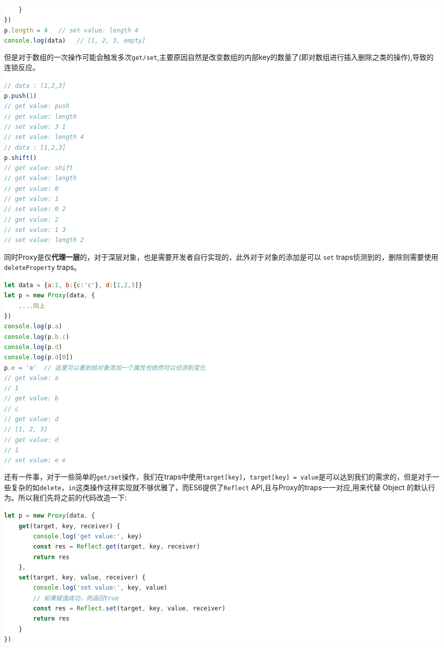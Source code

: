 ```js
    }
})
p.length = 4   // set value: length 4
console.log(data)   // [1, 2, 3, empty]
```
但是对于数组的一次操作可能会触发多次`get/set`,主要原因自然是改变数组的内部key的数量了(即对数组进行插入删除之类的操作),导致的连锁反应。
```js
// data : [1,2,3]
p.push(1)
// get value: push
// get value: length
// set value: 3 1
// set value: length 4
// data : [1,2,3]
p.shift()
// get value: shift
// get value: length
// get value: 0
// get value: 1
// set value: 0 2
// get value: 2
// set value: 1 3
// set value: length 2
```
同时Proxy是仅**代理一层**的，对于深层对象，也是需要开发者自行实现的，此外对于对象的添加是可以 `set` traps侦测到的，删除则需要使用 `deleteProperty` traps。

```js
let data = {a:1, b:{c:'c'}, d:[1,2,3]}
let p = new Proxy(data, {
    ....同上
})
console.log(p.a)
console.log(p.b.c)
console.log(p.d)
console.log(p.d[0])
p.e = 'e'  // 这里可以看到给对象添加一个属性也依然可以侦测到变化
// get value: a
// 1
// get value: b
// c
// get value: d
// [1, 2, 3]
// get value: d
// 1
// set value: e e
```

还有一件事，对于一些简单的`get/set`操作，我们在traps中使用`target[key]`，`target[key] = value`是可以达到我们的需求的，但是对于一些复杂的如`delete`，`in`这类操作这样实现就不够优雅了，而ES6提供了`Reflect` API,且与Proxy的traps一一对应,用来代替 Object 的默认行为。所以我们先将之前的代码改造一下:

```js
let p = new Proxy(data, {
    get(target, key, receiver) {
        console.log('get value:', key)
        const res = Reflect.get(target, key, receiver)
        return res
    },
    set(target, key, value, receiver) {
        console.log('set value:', key, value)
        // 如果赋值成功，则返回true
        const res = Reflect.set(target, key, value, receiver)
        return res
    }
})
```
